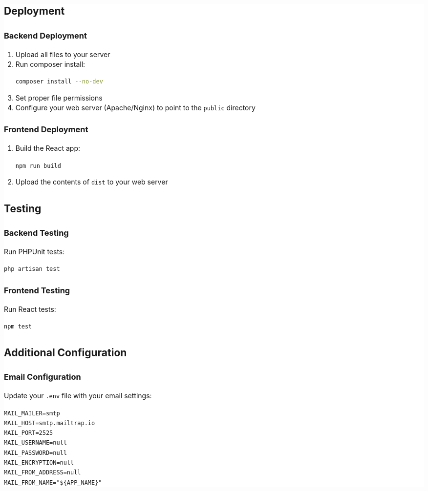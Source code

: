 ## Deployment

### Backend Deployment

1. Upload all files to your server
2. Run composer install:
    ```bash
    composer install --no-dev
    ```
3. Set proper file permissions
4. Configure your web server (Apache/Nginx) to point to the `public` directory

### Frontend Deployment

1. Build the React app:
    ```bash
    npm run build
    ```
2. Upload the contents of `dist` to your web server

## Testing

### Backend Testing

Run PHPUnit tests:

```bash
php artisan test
```

### Frontend Testing

Run React tests:

```bash
npm test
```

## Additional Configuration

### Email Configuration

Update your `.env` file with your email settings:

```env
MAIL_MAILER=smtp
MAIL_HOST=smtp.mailtrap.io
MAIL_PORT=2525
MAIL_USERNAME=null
MAIL_PASSWORD=null
MAIL_ENCRYPTION=null
MAIL_FROM_ADDRESS=null
MAIL_FROM_NAME="${APP_NAME}"
```
